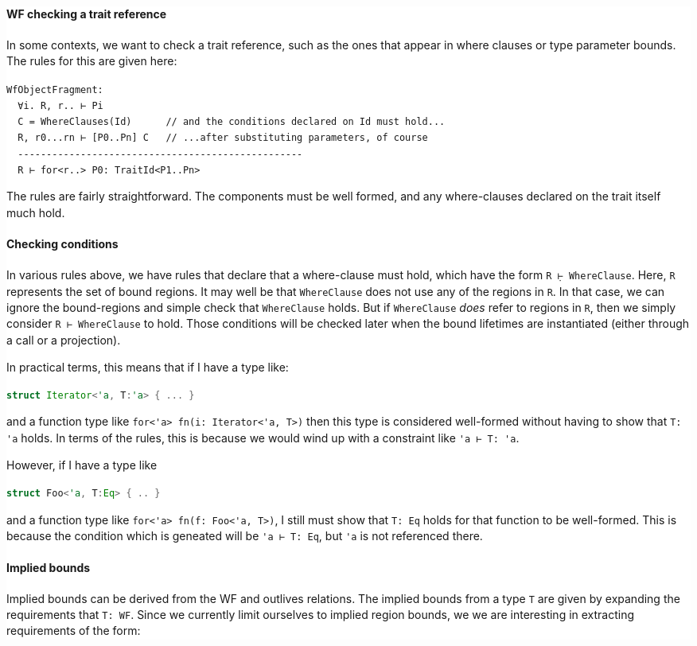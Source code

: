 #### WF checking a trait reference

In some contexts, we want to check a trait reference, such as the ones
that appear in where clauses or type parameter bounds. The rules for
this are given here:

    WfObjectFragment:
      ∀i. R, r.. ⊢ Pi
      C = WhereClauses(Id)      // and the conditions declared on Id must hold...
      R, r0...rn ⊢ [P0..Pn] C   // ...after substituting parameters, of course
      --------------------------------------------------
      R ⊢ for<r..> P0: TraitId<P1..Pn>

The rules are fairly straightforward. The components must be well formed,
and any where-clauses declared on the trait itself much hold.

#### Checking conditions

In various rules above, we have rules that declare that a where-clause
must hold, which have the form `R ̣⊢ WhereClause`. Here, `R` represents
the set of bound regions. It may well be that `WhereClause` does not
use any of the regions in `R`. In that case, we can ignore the
bound-regions and simple check that `WhereClause` holds. But if
`WhereClause` *does* refer to regions in `R`, then we simply consider
`R ⊢ WhereClause` to hold. Those conditions will be checked later when
the bound lifetimes are instantiated (either through a call or a
projection).

In practical terms, this means that if I have a type like:

```rust
struct Iterator<'a, T:'a> { ... }
```

and a function type like `for<'a> fn(i: Iterator<'a, T>)` then this
type is considered well-formed without having to show that `T: 'a`
holds. In terms of the rules, this is because we would wind up with a
constraint like `'a ⊢ T: 'a`.

However, if I have a type like

```rust
struct Foo<'a, T:Eq> { .. }
```

and a function type like `for<'a> fn(f: Foo<'a, T>)`, I still must
show that `T: Eq` holds for that function to be well-formed.  This is
because the condition which is geneated will be `'a ⊢ T: Eq`, but `'a`
is not referenced there.

#### Implied bounds

Implied bounds can be derived from the WF and outlives relations.  The
implied bounds from a type `T` are given by expanding the requirements
that `T: WF`. Since we currently limit ourselves to implied region
bounds, we we are interesting in extracting requirements of the form:


[RFC 192]: https://github.com/rust-lang/rfcs/blob/master/text/0192-bounds-on-object-and-generic-types.md
[RFC 195]: https://github.com/rust-lang/rfcs/blob/master/text/0195-associated-items.md
[RFC 447]: https://github.com/rust-lang/rfcs/blob/master/text/0447-no-unused-impl-parameters.md
[#21748]: https://github.com/rust-lang/rust/issues/21748
[#23442]: https://github.com/rust-lang/rust/issues/23442
[#24622]: https://github.com/rust-lang/rust/issues/24622
[#22436]: https://github.com/rust-lang/rust/pull/22436
[#22246]: https://github.com/rust-lang/rust/issues/22246
[#25860]: https://github.com/rust-lang/rust/issues/25860
[#25692]: https://github.com/rust-lang/rust/issues/25692
[adapted]: https://github.com/rust-lang/rust/issues/22246#issuecomment-74186523
[#22077]: https://github.com/rust-lang/rust/issues/22077
[#24461]: https://github.com/rust-lang/rust/pull/24461
[#21974]: https://github.com/rust-lang/rust/issues/21974
[RFC 546]: 0546-Self-not-sized-by-default.md
[crater-errors]: https://gist.github.com/nikomatsakis/2f851e2accfa7ba2830d#root-regressions-sorted-by-rank
[crater-all]: https://gist.github.com/nikomatsakis/364fae49de18268680f2#root-regressions-sorted-by-rank
[#21953]: https://github.com/rust-lang/rust/issues/21953